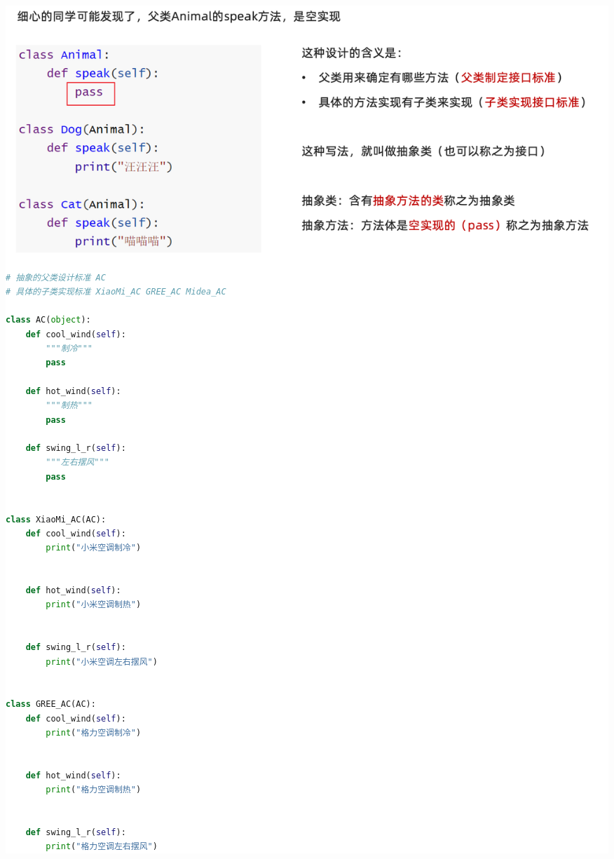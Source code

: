 ![image-20230809170803783](./images/image-20230809170803783.png)



```python
# 抽象的父类设计标准 AC
# 具体的子类实现标准 XiaoMi_AC GREE_AC Midea_AC

class AC(object):
    def cool_wind(self):
        """制冷"""
        pass

    def hot_wind(self):
        """制热"""
        pass

    def swing_l_r(self):
        """左右摆风"""
        pass


class XiaoMi_AC(AC):
    def cool_wind(self):
        print("小米空调制冷")


    def hot_wind(self):
        print("小米空调制热")


    def swing_l_r(self):
        print("小米空调左右摆风")


class GREE_AC(AC):
    def cool_wind(self):
        print("格力空调制冷")


    def hot_wind(self):
        print("格力空调制热")


    def swing_l_r(self):
        print("格力空调左右摆风")

```
